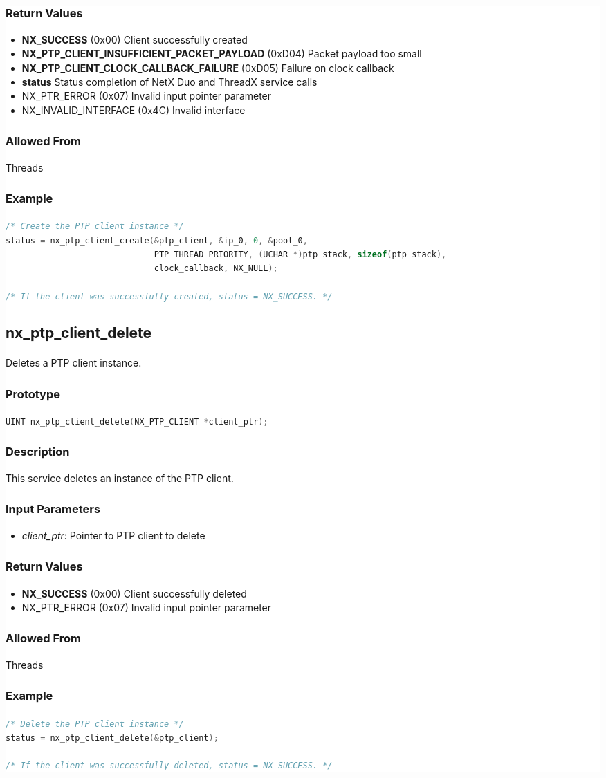 ### Return Values
* **NX_SUCCESS** (0x00) Client successfully created
* **NX_PTP_CLIENT_INSUFFICIENT_PACKET_PAYLOAD** (0xD04) Packet payload too small
* **NX_PTP_CLIENT_CLOCK_CALLBACK_FAILURE** (0xD05) Failure on clock callback
* **status** Status completion of NetX Duo and ThreadX service calls
* NX_PTR_ERROR (0x07) Invalid input pointer parameter
* NX_INVALID_INTERFACE (0x4C) Invalid interface

### Allowed From
Threads

### Example
```C
/* Create the PTP client instance */
status = nx_ptp_client_create(&ptp_client, &ip_0, 0, &pool_0, 
                              PTP_THREAD_PRIORITY, (UCHAR *)ptp_stack, sizeof(ptp_stack),
                              clock_callback, NX_NULL);

/* If the client was successfully created, status = NX_SUCCESS. */
```

## nx_ptp_client_delete

Deletes a PTP client instance.

### Prototype

```C
UINT nx_ptp_client_delete(NX_PTP_CLIENT *client_ptr);
```

### Description

This service deletes an instance of the PTP client.

### Input Parameters
- *client_ptr*: Pointer to PTP client to delete

### Return Values
* **NX_SUCCESS** (0x00) Client successfully deleted
* NX_PTR_ERROR (0x07) Invalid input pointer parameter

### Allowed From
Threads

### Example
```C
/* Delete the PTP client instance */
status = nx_ptp_client_delete(&ptp_client);

/* If the client was successfully deleted, status = NX_SUCCESS. */
```
